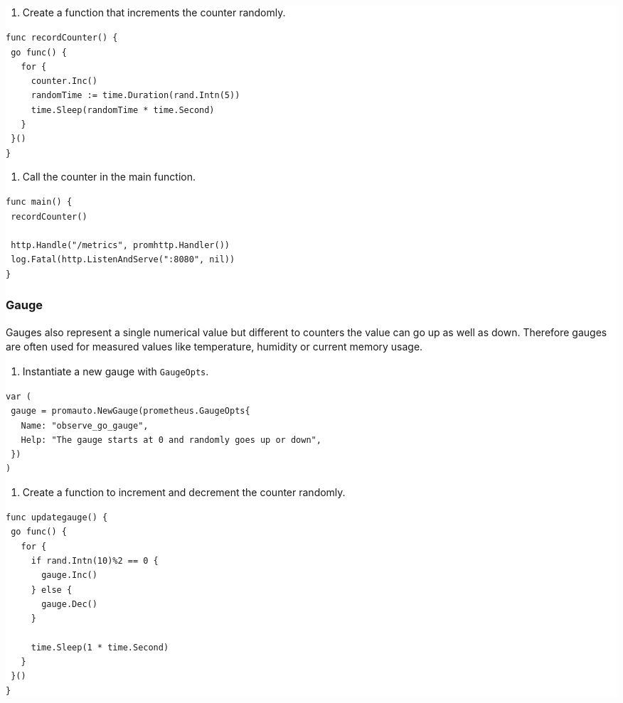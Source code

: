 1. Create a function that increments the counter randomly.

```
func recordCounter() {
 go func() {
   for {
     counter.Inc()
     randomTime := time.Duration(rand.Intn(5))
     time.Sleep(randomTime * time.Second)
   }
 }()
}
```

1. Call the counter in the main function.

```
func main() {
 recordCounter()
 
 http.Handle("/metrics", promhttp.Handler())
 log.Fatal(http.ListenAndServe(":8080", nil))
}
```

### Gauge
 
Gauges also represent a single numerical value but different to counters the value can go up as well as down. Therefore gauges are often used for measured values like temperature, humidity or current memory usage.

1. Instantiate a new gauge with `GaugeOpts`.

```
var (
 gauge = promauto.NewGauge(prometheus.GaugeOpts{
   Name: "observe_go_gauge",
   Help: "The gauge starts at 0 and randomly goes up or down",
 })
)
```

1. Create a function to increment and decrement the counter randomly.

```
func updategauge() {
 go func() {
   for {
     if rand.Intn(10)%2 == 0 {
       gauge.Inc()
     } else {
       gauge.Dec()
     }
 
     time.Sleep(1 * time.Second)
   }
 }() 
}
```
